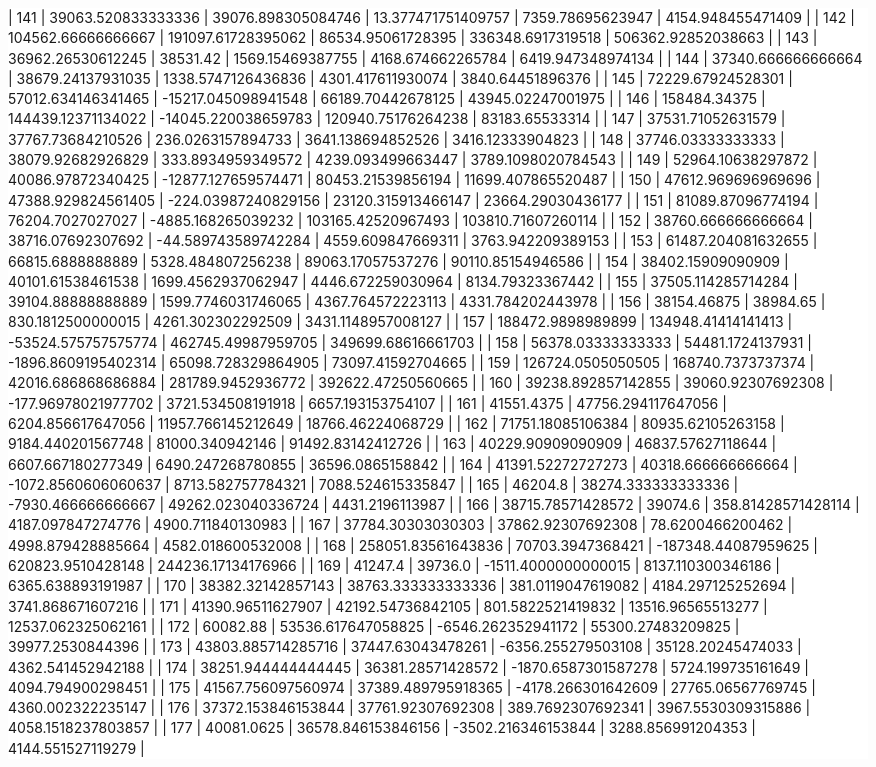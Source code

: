 | 141 | 39063.520833333336 | 39076.898305084746 | 13.377471751409757 | 7359.78695623947 | 4154.948455471409 |
| 142 | 104562.66666666667 | 191097.61728395062 | 86534.95061728395 | 336348.6917319518 | 506362.92852038663 |
| 143 | 36962.26530612245 | 38531.42 | 1569.15469387755 | 4168.674662265784 | 6419.947348974134 |
| 144 | 37340.666666666664 | 38679.24137931035 | 1338.5747126436836 | 4301.417611930074 | 3840.64451896376 |
| 145 | 72229.67924528301 | 57012.634146341465 | -15217.045098941548 | 66189.70442678125 | 43945.02247001975 |
| 146 | 158484.34375 | 144439.12371134022 | -14045.220038659783 | 120940.75176264238 | 83183.65533314 |
| 147 | 37531.71052631579 | 37767.73684210526 | 236.0263157894733 | 3641.138694852526 | 3416.12333904823 |
| 148 | 37746.03333333333 | 38079.92682926829 | 333.8934959349572 | 4239.093499663447 | 3789.1098020784543 |
| 149 | 52964.10638297872 | 40086.97872340425 | -12877.127659574471 | 80453.21539856194 | 11699.407865520487 |
| 150 | 47612.969696969696 | 47388.929824561405 | -224.03987240829156 | 23120.315913466147 | 23664.29030436177 |
| 151 | 81089.87096774194 | 76204.7027027027 | -4885.168265039232 | 103165.42520967493 | 103810.71607260114 |
| 152 | 38760.666666666664 | 38716.07692307692 | -44.589743589742284 | 4559.609847669311 | 3763.942209389153 |
| 153 | 61487.204081632655 | 66815.6888888889 | 5328.484807256238 | 89063.17057537276 | 90110.85154946586 |
| 154 | 38402.15909090909 | 40101.61538461538 | 1699.4562937062947 | 4446.672259030964 | 8134.79323367442 |
| 155 | 37505.114285714284 | 39104.88888888889 | 1599.7746031746065 | 4367.764572223113 | 4331.784202443978 |
| 156 | 38154.46875 | 38984.65 | 830.1812500000015 | 4261.302302292509 | 3431.1148957008127 |
| 157 | 188472.9898989899 | 134948.41414141413 | -53524.575757575774 | 462745.49987959705 | 349699.68616661703 |
| 158 | 56378.03333333333 | 54481.1724137931 | -1896.8609195402314 | 65098.728329864905 | 73097.41592704665 |
| 159 | 126724.0505050505 | 168740.7373737374 | 42016.686868686884 | 281789.9452936772 | 392622.47250560665 |
| 160 | 39238.892857142855 | 39060.92307692308 | -177.96978021977702 | 3721.534508191918 | 6657.193153754107 |
| 161 | 41551.4375 | 47756.294117647056 | 6204.856617647056 | 11957.766145212649 | 18766.46224068729 |
| 162 | 71751.18085106384 | 80935.62105263158 | 9184.440201567748 | 81000.340942146 | 91492.83142412726 |
| 163 | 40229.90909090909 | 46837.57627118644 | 6607.667180277349 | 6490.247268780855 | 36596.0865158842 |
| 164 | 41391.52272727273 | 40318.666666666664 | -1072.8560606060637 | 8713.582757784321 | 7088.524615335847 |
| 165 | 46204.8 | 38274.333333333336 | -7930.466666666667 | 49262.023040336724 | 4431.2196113987 |
| 166 | 38715.78571428572 | 39074.6 | 358.81428571428114 | 4187.097847274776 | 4900.711840130983 |
| 167 | 37784.30303030303 | 37862.92307692308 | 78.6200466200462 | 4998.879428885664 | 4582.018600532008 |
| 168 | 258051.83561643836 | 70703.3947368421 | -187348.44087959625 | 620823.9510428148 | 244236.17134176966 |
| 169 | 41247.4 | 39736.0 | -1511.4000000000015 | 8137.110300346186 | 6365.638893191987 |
| 170 | 38382.32142857143 | 38763.333333333336 | 381.0119047619082 | 4184.297125252694 | 3741.868671607216 |
| 171 | 41390.96511627907 | 42192.54736842105 | 801.5822521419832 | 13516.96565513277 | 12537.062325062161 |
| 172 | 60082.88 | 53536.617647058825 | -6546.262352941172 | 55300.27483209825 | 39977.2530844396 |
| 173 | 43803.885714285716 | 37447.63043478261 | -6356.255279503108 | 35128.20245474033 | 4362.541452942188 |
| 174 | 38251.944444444445 | 36381.28571428572 | -1870.6587301587278 | 5724.199735161649 | 4094.794900298451 |
| 175 | 41567.756097560974 | 37389.489795918365 | -4178.266301642609 | 27765.06567769745 | 4360.002322235147 |
| 176 | 37372.153846153844 | 37761.92307692308 | 389.7692307692341 | 3967.5530309315886 | 4058.1518237803857 |
| 177 | 40081.0625 | 36578.846153846156 | -3502.216346153844 | 3288.856991204353 | 4144.551527119279 |